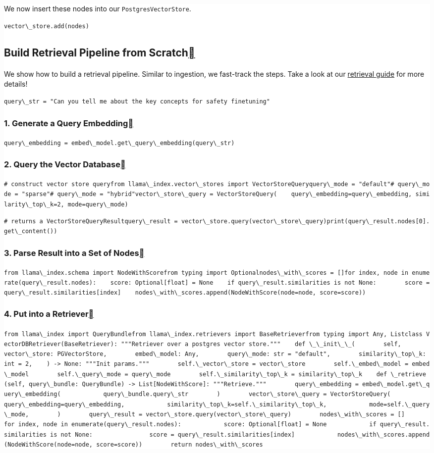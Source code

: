 We now insert these nodes into our `PostgresVectorStore`.


```
vector\_store.add(nodes)
```
Build Retrieval Pipeline from Scratch[](#build-retrieval-pipeline-from-scratch "Permalink to this heading")
------------------------------------------------------------------------------------------------------------

We show how to build a retrieval pipeline. Similar to ingestion, we fast-track the steps. Take a look at our [retrieval guide](https://gpt-index.readthedocs.io/en/latest/examples/low_level/retrieval.html) for more details!


```
query\_str = "Can you tell me about the key concepts for safety finetuning"
```
### 1. Generate a Query Embedding[](#generate-a-query-embedding "Permalink to this heading")


```
query\_embedding = embed\_model.get\_query\_embedding(query\_str)
```
### 2. Query the Vector Database[](#query-the-vector-database "Permalink to this heading")


```
# construct vector store queryfrom llama\_index.vector\_stores import VectorStoreQueryquery\_mode = "default"# query\_mode = "sparse"# query\_mode = "hybrid"vector\_store\_query = VectorStoreQuery(    query\_embedding=query\_embedding, similarity\_top\_k=2, mode=query\_mode)
```

```
# returns a VectorStoreQueryResultquery\_result = vector\_store.query(vector\_store\_query)print(query\_result.nodes[0].get\_content())
```
### 3. Parse Result into a Set of Nodes[](#parse-result-into-a-set-of-nodes "Permalink to this heading")


```
from llama\_index.schema import NodeWithScorefrom typing import Optionalnodes\_with\_scores = []for index, node in enumerate(query\_result.nodes):    score: Optional[float] = None    if query\_result.similarities is not None:        score = query\_result.similarities[index]    nodes\_with\_scores.append(NodeWithScore(node=node, score=score))
```
### 4. Put into a Retriever[](#put-into-a-retriever "Permalink to this heading")


```
from llama\_index import QueryBundlefrom llama\_index.retrievers import BaseRetrieverfrom typing import Any, Listclass VectorDBRetriever(BaseRetriever): """Retriever over a postgres vector store."""    def \_\_init\_\_(        self,        vector\_store: PGVectorStore,        embed\_model: Any,        query\_mode: str = "default",        similarity\_top\_k: int = 2,    ) -> None: """Init params."""        self.\_vector\_store = vector\_store        self.\_embed\_model = embed\_model        self.\_query\_mode = query\_mode        self.\_similarity\_top\_k = similarity\_top\_k    def \_retrieve(self, query\_bundle: QueryBundle) -> List[NodeWithScore]: """Retrieve."""        query\_embedding = embed\_model.get\_query\_embedding(            query\_bundle.query\_str        )        vector\_store\_query = VectorStoreQuery(            query\_embedding=query\_embedding,            similarity\_top\_k=self.\_similarity\_top\_k,            mode=self.\_query\_mode,        )        query\_result = vector\_store.query(vector\_store\_query)        nodes\_with\_scores = []        for index, node in enumerate(query\_result.nodes):            score: Optional[float] = None            if query\_result.similarities is not None:                score = query\_result.similarities[index]            nodes\_with\_scores.append(NodeWithScore(node=node, score=score))        return nodes\_with\_scores
```
